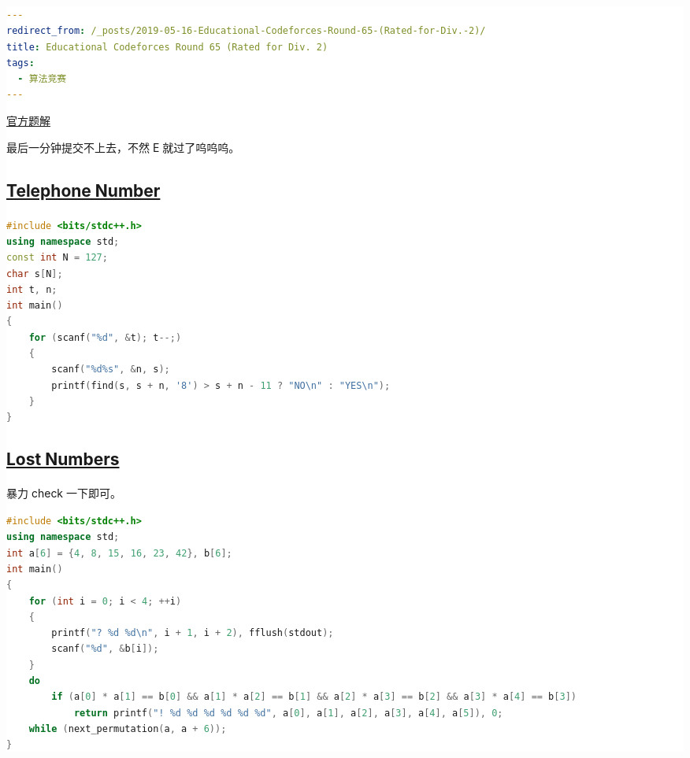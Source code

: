 ```yaml
---
redirect_from: /_posts/2019-05-16-Educational-Codeforces-Round-65-(Rated-for-Div.-2)/
title: Educational Codeforces Round 65 (Rated for Div. 2)
tags:
  - 算法竞赛
---
```


[官方题解](https://codeforces.com/blog/entry/67058)

最后一分钟提交不上去，不然 E 就过了呜呜呜。

## [Telephone Number](https://vjudge.net/problem/CodeForces-1167A)

```cpp
#include <bits/stdc++.h>
using namespace std;
const int N = 127;
char s[N];
int t, n;
int main()
{
	for (scanf("%d", &t); t--;)
	{
		scanf("%d%s", &n, s);
		printf(find(s, s + n, '8') > s + n - 11 ? "NO\n" : "YES\n");
	}
}
```

## [Lost Numbers](https://vjudge.net/problem/CodeForces-1167B)

暴力 check 一下即可。

```cpp
#include <bits/stdc++.h>
using namespace std;
int a[6] = {4, 8, 15, 16, 23, 42}, b[6];
int main()
{
	for (int i = 0; i < 4; ++i)
	{
		printf("? %d %d\n", i + 1, i + 2), fflush(stdout);
		scanf("%d", &b[i]);
	}
	do
		if (a[0] * a[1] == b[0] && a[1] * a[2] == b[1] && a[2] * a[3] == b[2] && a[3] * a[4] == b[3])
			return printf("! %d %d %d %d %d %d", a[0], a[1], a[2], a[3], a[4], a[5]), 0;
	while (next_permutation(a, a + 6));
}
```
